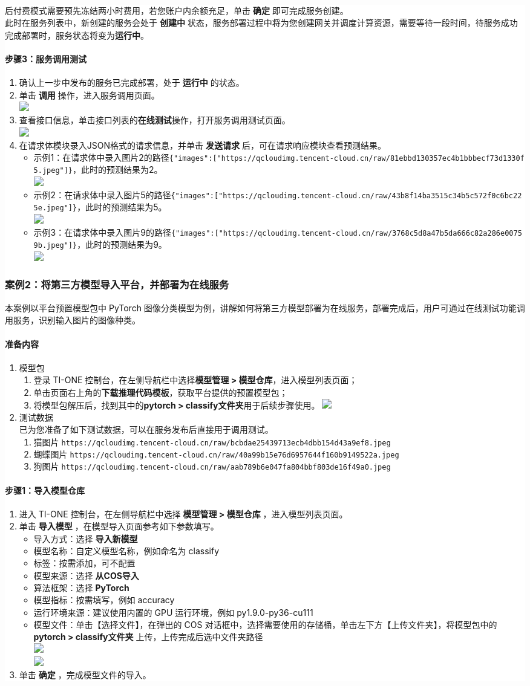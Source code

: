 后付费模式需要预先冻结两小时费用，若您账户内余额充足，单击 **确定** 即可完成服务创建。  
此时在服务列表中，新创建的服务会处于 **创建中** 状态，服务部署过程中将为您创建网关并调度计算资源，需要等待一段时间，待服务成功完成部署时，服务状态将变为**运行中**。  

#### 步骤3：服务调用测试   
1. 确认上一步中发布的服务已完成部署，处于 **运行中** 的状态。  
2. 单击 **调用** 操作，进入服务调用页面。    
![](https://qcloudimg.tencent-cloud.cn/raw/221696fec909f39faa838419711d31fa.png)  
3. 查看接口信息，单击接口列表的**在线测试**操作，打开服务调用测试页面。  
![](https://qcloudimg.tencent-cloud.cn/raw/afb5d85daea00853e069fceba489eeed.png)  
4. 在请求体模块录入JSON格式的请求信息，并单击 **发送请求** 后，可在请求响应模块查看预测结果。  
	- 示例1：在请求体中录入图片2的路径`{"images":["https://qcloudimg.tencent-cloud.cn/raw/81ebbd130357ec4b1bbbecf73d1330f5.jpeg"]}`，此时的预测结果为2。  
	![](https://qcloudimg.tencent-cloud.cn/raw/c788b2ca978755aeebb0b5c33a2677f0.png)  
	- 示例2：在请求体中录入图片5的路径`{"images":["https://qcloudimg.tencent-cloud.cn/raw/43b8f14ba3515c34b5c572f0c6bc225e.jpeg"]}`，此时的预测结果为5。  
	![](https://qcloudimg.tencent-cloud.cn/raw/c0d39239ede2f4d5261bfa88e275c188.png)   
	- 示例3：在请求体中录入图片9的路径`{"images":["https://qcloudimg.tencent-cloud.cn/raw/3768c5d8a47b5da666c82a286e00759b.jpeg"]}`，此时的预测结果为9。  
	![](https://qcloudimg.tencent-cloud.cn/raw/1ab553bab36c9d51f105734048d9cfd4.png)    
  
  

### 案例2：将第三方模型导入平台，并部署为在线服务   
本案例以平台预置模型包中 PyTorch 图像分类模型为例，讲解如何将第三方模型部署为在线服务，部署完成后，用户可通过在线测试功能调用服务，识别输入图片的图像种类。   

#### 准备内容   
1. 模型包  
	1. 登录 TI-ONE 控制台，在左侧导航栏中选择**模型管理 > 模型仓库**，进入模型列表页面；  
	2. 单击页面右上角的**下载推理代码模板**，获取平台提供的预置模型包；  
	3. 将模型包解压后，找到其中的**pytorch > classify文件夹**用于后续步骤使用。
![](https://qcloudimg.tencent-cloud.cn/raw/384d8e3036530d8727c7d533a4eca5ea.png)  
2. 测试数据  
已为您准备了如下测试数据，可以在服务发布后直接用于调用测试。  
	1. 猫图片
	`https://qcloudimg.tencent-cloud.cn/raw/bcbdae25439713ecb4dbb154d43a9ef8.jpeg`   
	2. 蝴蝶图片
	`https://qcloudimg.tencent-cloud.cn/raw/40a99b15e76d6957644f160b9149522a.jpeg`  
	3. 狗图片
	`https://qcloudimg.tencent-cloud.cn/raw/aab789b6e047fa804bbf803de16f49a0.jpeg`   

#### 步骤1：导入模型仓库   
1. 进入 TI-ONE 控制台，在左侧导航栏中选择 **模型管理 > 模型仓库** ，进入模型列表页面。  
2. 单击 **导入模型** ，在模型导入页面参考如下参数填写。  
	- 导入方式：选择 **导入新模型**
	- 模型名称：自定义模型名称，例如命名为 classify
	- 标签：按需添加，可不配置
	- 模型来源：选择 **从COS导入**
	- 算法框架：选择 **PyTorch**
	- 模型指标：按需填写，例如 accuracy
	- 运行环境来源：建议使用内置的 GPU 运行环境，例如 py1.9.0-py36-cu111
	- 模型文件：单击【选择文件】，在弹出的 COS 对话框中，选择需要使用的存储桶，单击左下方【上传文件夹】，将模型包中的 **pytorch > classify文件夹** 上传，上传完成后选中文件夹路径  
![](https://qcloudimg.tencent-cloud.cn/raw/6a81ba8eb6057d7df8552f4b6d6b8604.png)    
![](https://qcloudimg.tencent-cloud.cn/raw/9b7ee973750b5540504490382c1be7b8.png) 
3. 单击 **确定** ，完成模型文件的导入。  
